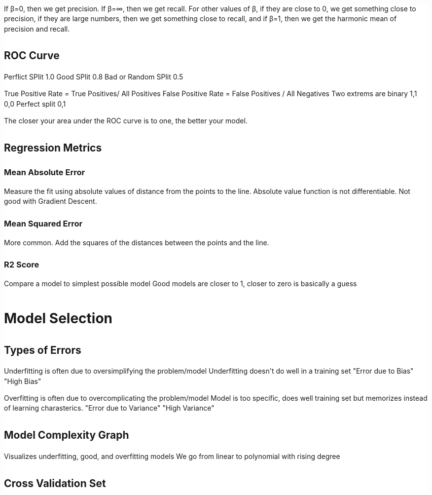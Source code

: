 If β=0, then we get precision.
If β=∞, then we get recall.
For other values of β, if they are close to 0, we get something close to precision, if they are large numbers, then we get something close to recall, and if β=1, then we get the harmonic mean of precision and recall.

## ROC Curve

Perflict SPlit 1.0
Good SPlit 0.8
Bad or Random SPlit 0.5

True Positive Rate = True Positives/ All Positives
False Positive Rate = False Positives / All Negatives
Two extrems are binary 1,1 0,0
Perfect split 0,1

The closer your area under the ROC curve is to one, the better your model.

## Regression Metrics

### Mean Absolute Error
Measure the fit using absolute values of distance from the points to the line. Absolute value function is not differentiable. Not good with Gradient Descent.

### Mean Squared Error
More common. Add the squares of the distances between the points and the line.

### R2 Score
Compare a model to simplest possible model
Good models are closer to 1, closer to zero is basically a guess


# Model Selection

## Types of Errors

Underfitting is often due to oversimplifying the problem/model
Underfitting doesn't do well in a training set "Error due to Bias" "High Bias"

Overfitting is often due to overcomplicating the problem/model
Model is too specific, does well training set but memorizes instead of learning charasterics. "Error due to Variance" "High Variance"

## Model Complexity Graph

Visualizes underfitting, good, and overfitting models
We go from linear to polynomial with rising degree

## Cross Validation Set
